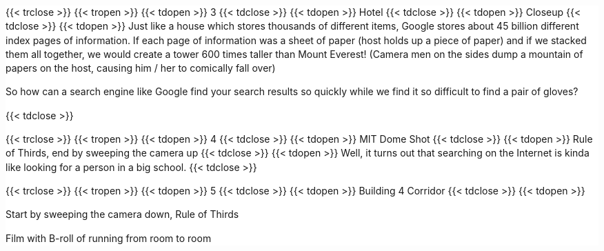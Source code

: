 {{< trclose >}}
{{< tropen >}}
{{< tdopen >}}
3
{{< tdclose >}}
{{< tdopen >}}
Hotel
{{< tdclose >}}
{{< tdopen >}}
Closeup
{{< tdclose >}}
{{< tdopen >}}
Just like a house which stores thousands of different items, Google stores about 45 billion different index pages of information. If each page of information was a sheet of paper (host holds up a piece of paper) and if we stacked them all together, we would create a tower 600 times taller than Mount Everest! (Camera men on the sides dump a mountain of papers on the host, causing him / her to comically fall over)

So how can a search engine like Google find your search results so quickly while we find it so difficult to find a pair of gloves?


{{< tdclose >}}

{{< trclose >}}
{{< tropen >}}
{{< tdopen >}}
4
{{< tdclose >}}
{{< tdopen >}}
MIT Dome Shot
{{< tdclose >}}
{{< tdopen >}}
Rule of Thirds, end by sweeping the camera up
{{< tdclose >}}
{{< tdopen >}}
Well, it turns out that searching on the Internet is kinda like looking for a person in a big school.
{{< tdclose >}}

{{< trclose >}}
{{< tropen >}}
{{< tdopen >}}
5
{{< tdclose >}}
{{< tdopen >}}
Building 4 Corridor
{{< tdclose >}}
{{< tdopen >}}


Start by sweeping the camera down, Rule of Thirds

Film with B-roll of running from room to room
